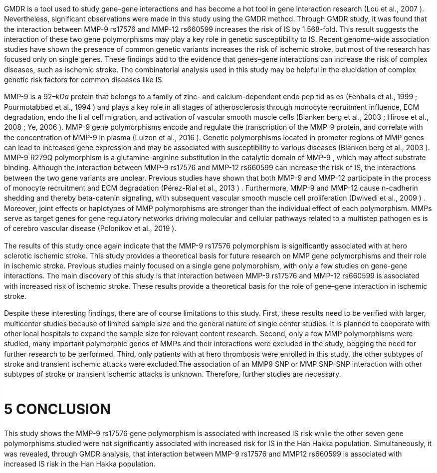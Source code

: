 GMDR is a tool used to study gene–gene interactions and has become a hot tool in gene interaction research (Lou et al.,  2007 ). Nevertheless, significant observations were made in this study using the GMDR method. Through GMDR study, it was found that the interaction between  MMP-9  rs17576 and  MMP-12  rs660599 increases the risk of IS by 1.568-fold. This result suggests the interaction of these two gene polymorphisms may play a key role in genetic susceptibility to IS. Recent genome-wide association studies have shown the presence of common genetic variants increases the risk of ischemic stroke, but most of the research has focused only on single genes. These findings add to the evidence that genes–gene interactions can increase the risk of complex diseases, such as ischemic stroke. The combinatorial analysis used in this study may be helpful in the elucidation of complex genetic risk factors for common diseases like IS.  

MMP-9  is a   $92–k D a$   protein that belongs to a family of zinc- and calcium-dependent endo pep tid as es (Fenhalls et al.,  1999 ; Pourmotabbed et al.,  1994 ) and plays a key role in all stages of atherosclerosis through monocyte recruitment influence, ECM degradation, endo the li al cell migration, and activation of vascular smooth muscle cells (Blanken berg et al.,  2003 ; Hirose et al.,  2008 ; Ye,  2006 ).  MMP-9 gene polymorphisms encode and regulate the transcription of the MMP-9  protein, and correlate with the concentration of  MMP-9  in plasma (Luizon et al.,  2016 ). Genetic polymorphisms located in promoter regions of  MMP  genes can lead to increased gene expression and may be associated with susceptibility to various diseases (Blanken berg et al.,  2003 ).  MMP-9  R279Q polymorphism is a glutamine-arginine substitution in the catalytic domain of  MMP-9 , which may affect substrate binding. Although the interaction between  MMP-9  rs17576 and  MMP-12  rs660599 can increase the risk of IS, the interactions between the two gene variants are unclear. Previous studies have shown that both  MMP-9  and  MMP-12  participate in the process of monocyte recruitment and ECM degradation (Pérez-Rial et al.,  2013 ) . Furthermore,  MMP-9  and  MMP-12  cause n-cadherin shedding and thereby beta-catenin signaling, with subsequent vascular smooth muscle cell proliferation (Dwivedi et al.,  2009 ) .   Moreover, joint effects or haplotypes of  MMP  polymorphisms are stronger than the individual effect of each polymorphism.  MMPs  serve as target genes for gene regulatory networks driving molecular and cellular pathways related to a multistep pathogen es is of cerebro vascular disease (Polonikov et al., 2019 ).  

The results of this study once again indicate that the  MMP-9 rs17576 polymorphism is significantly associated with at hero sclerotic ischemic stroke. This study provides a theoretical basis for future research on  MMP  gene polymorphisms and their role in ischemic stroke. Previous studies mainly focused on a single gene polymorphism, with only a few studies on gene-gene interactions. The main discovery of this study is that interaction between  MMP-9  rs17576 and  MMP-12 rs660599 is associated with increased risk of ischemic stroke. These results provide a theoretical basis for the role of gene–gene interaction in ischemic stroke.  

Despite these interesting findings, there are of course limitations to this study. First, these results need to be verified with larger, multicenter studies because of limited sample size and the general nature of single center studies. It is planned to cooperate with other local hospitals to expand the sample size for relevant content research. Second, only a few  MMP  polymorphisms were studied, many important polymorphic genes of  MMPs  and their interactions were excluded in the study, begging the need for further research to be performed. Third, only patients with at hero thrombosis were enrolled in this study, the other subtypes of stroke and transient ischemic attacks were excluded.The association of an  MMP9  SNP or  MMP  SNP-SNP interaction with other subtypes of stroke or transient ischemic attacks is unknown. Therefore, further studies are necessary.  

# 5 CONCLUSION  

This study shows the  MMP-9  rs17576 gene polymorphism is associated with increased IS risk while the other seven gene polymorphisms studied were not significantly associated with increased risk for IS in the Han Hakka population. Simultaneously, it was revealed, through GMDR analysis, that interaction between  MMP-9  rs17576  and MMP12  rs660599 is associated with increased IS risk in the Han Hakka population.  
